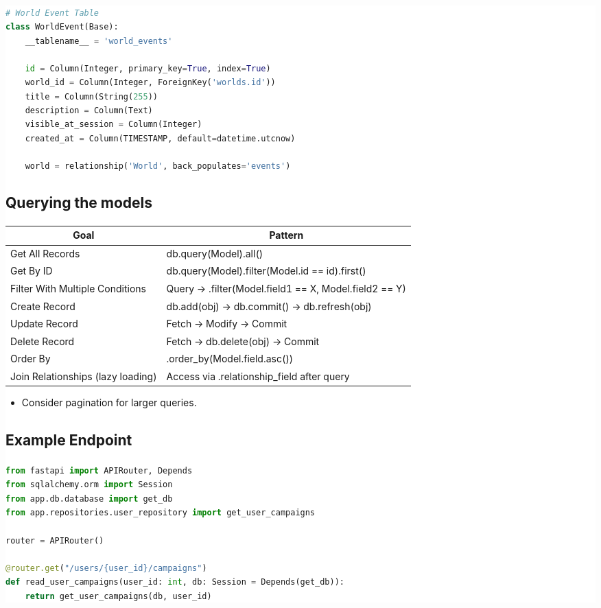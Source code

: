 ```py
# World Event Table
class WorldEvent(Base):
    __tablename__ = 'world_events'

    id = Column(Integer, primary_key=True, index=True)
    world_id = Column(Integer, ForeignKey('worlds.id'))
    title = Column(String(255))
    description = Column(Text)
    visible_at_session = Column(Integer)
    created_at = Column(TIMESTAMP, default=datetime.utcnow)

    world = relationship('World', back_populates='events')
```

## Querying the models
| Goal	| Pattern |
| ----- | ------- |
| Get All Records | db.query(Model).all() |
| Get By ID | db.query(Model).filter(Model.id == id).first() |
| Filter With Multiple Conditions | Query → .filter(Model.field1 == X, Model.field2 == Y) |
| Create Record | db.add(obj) → db.commit() → db.refresh(obj) |
| Update Record | Fetch → Modify → Commit |
| Delete Record	| Fetch → db.delete(obj) → Commit |
| Order By | .order_by(Model.field.asc()) |
| Join Relationships (lazy loading) | Access via .relationship_field after query |

- Consider pagination for larger queries.

## Example Endpoint
```py
from fastapi import APIRouter, Depends
from sqlalchemy.orm import Session
from app.db.database import get_db
from app.repositories.user_repository import get_user_campaigns

router = APIRouter()

@router.get("/users/{user_id}/campaigns")
def read_user_campaigns(user_id: int, db: Session = Depends(get_db)):
    return get_user_campaigns(db, user_id)
```